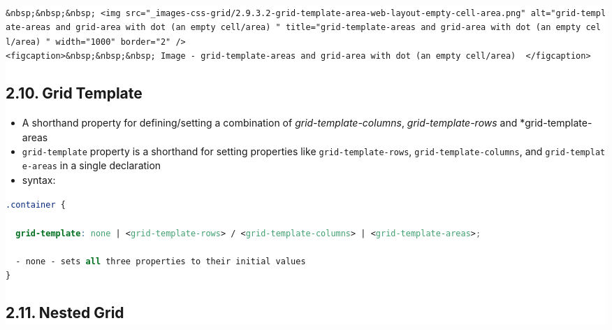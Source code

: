     &nbsp;&nbsp;&nbsp; <img src="_images-css-grid/2.9.3.2-grid-template-area-web-layout-empty-cell-area.png" alt="grid-template-areas and grid-area with dot (an empty cell/area) " title="grid-template-areas and grid-area with dot (an empty cell/area) " width="1000" border="2" />
    <figcaption>&nbsp;&nbsp;&nbsp; Image - grid-template-areas and grid-area with dot (an empty cell/area)  </figcaption>
  </figure>
</p>

## 2.10. Grid Template

- A shorthand property for defining/setting a combination of _grid-template-columns_, _grid-template-rows_ and \*grid-template-areas
- `grid-template` property is a shorthand for setting properties like `grid-template-rows`, `grid-template-columns`, and `grid-template-areas` in a single declaration
- syntax:

```css
.container {

  grid-template: none | <grid-template-rows> / <grid-template-columns> | <grid-template-areas>;

  - none - sets all three properties to their initial values
}
```

## 2.11. Nested Grid

